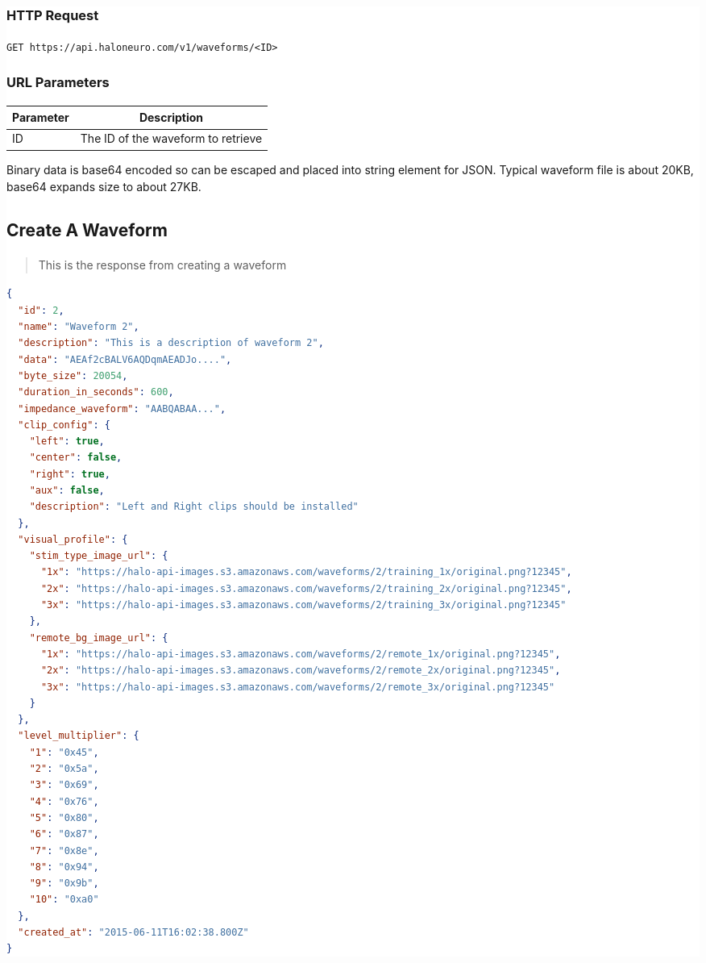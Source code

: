 ### HTTP Request

`GET https://api.haloneuro.com/v1/waveforms/<ID>`

### URL Parameters

Parameter | Description
--------- | -----------
ID | The ID of the waveform to retrieve

<aside class="notice">
Binary data is base64 encoded so can be escaped and placed into string element for JSON.
Typical waveform file is about 20KB, base64 expands size to about 27KB.
</aside>

## Create A Waveform

> This is the response from creating a waveform

```json
{
  "id": 2,
  "name": "Waveform 2",
  "description": "This is a description of waveform 2",
  "data": "AEAf2cBALV6AQDqmAEADJo....",
  "byte_size": 20054,
  "duration_in_seconds": 600,
  "impedance_waveform": "AABQABAA...",
  "clip_config": {
    "left": true,
    "center": false,
    "right": true,
    "aux": false,
    "description": "Left and Right clips should be installed"
  },
  "visual_profile": {
    "stim_type_image_url": {
      "1x": "https://halo-api-images.s3.amazonaws.com/waveforms/2/training_1x/original.png?12345",
      "2x": "https://halo-api-images.s3.amazonaws.com/waveforms/2/training_2x/original.png?12345",
      "3x": "https://halo-api-images.s3.amazonaws.com/waveforms/2/training_3x/original.png?12345"
    },
    "remote_bg_image_url": {
      "1x": "https://halo-api-images.s3.amazonaws.com/waveforms/2/remote_1x/original.png?12345",
      "2x": "https://halo-api-images.s3.amazonaws.com/waveforms/2/remote_2x/original.png?12345",
      "3x": "https://halo-api-images.s3.amazonaws.com/waveforms/2/remote_3x/original.png?12345"
    }
  },
  "level_multiplier": {
    "1": "0x45",
    "2": "0x5a",
    "3": "0x69",
    "4": "0x76",
    "5": "0x80",
    "6": "0x87",
    "7": "0x8e",
    "8": "0x94",
    "9": "0x9b",
    "10": "0xa0"
  },
  "created_at": "2015-06-11T16:02:38.800Z"
}
```

